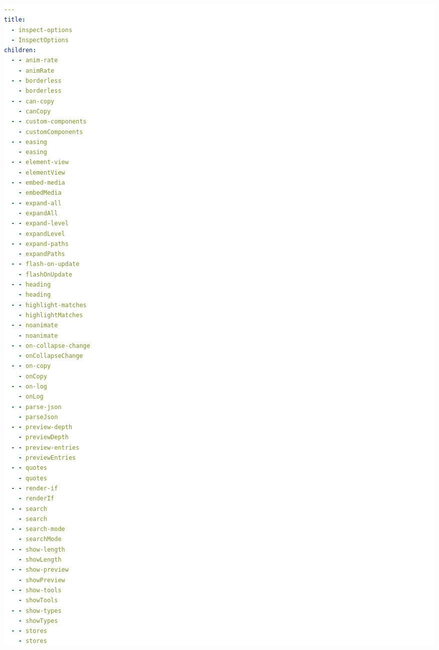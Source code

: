 ```yaml
---
title:
  - inspect-options
  - InspectOptions
children:
  - - anim-rate
    - animRate
  - - borderless
    - borderless
  - - can-copy
    - canCopy
  - - custom-components
    - customComponents
  - - easing
    - easing
  - - element-view
    - elementView
  - - embed-media
    - embedMedia
  - - expand-all
    - expandAll
  - - expand-level
    - expandLevel
  - - expand-paths
    - expandPaths
  - - flash-on-update
    - flashOnUpdate
  - - heading
    - heading
  - - highlight-matches
    - highlightMatches
  - - noanimate
    - noanimate
  - - on-collapse-change
    - onCollapseChange
  - - on-copy
    - onCopy
  - - on-log
    - onLog
  - - parse-json
    - parseJson
  - - preview-depth
    - previewDepth
  - - preview-entries
    - previewEntries
  - - quotes
    - quotes
  - - render-if
    - renderIf
  - - search
    - search
  - - search-mode
    - searchMode
  - - show-length
    - showLength
  - - show-preview
    - showPreview
  - - show-tools
    - showTools
  - - show-types
    - showTypes
  - - stores
    - stores
```